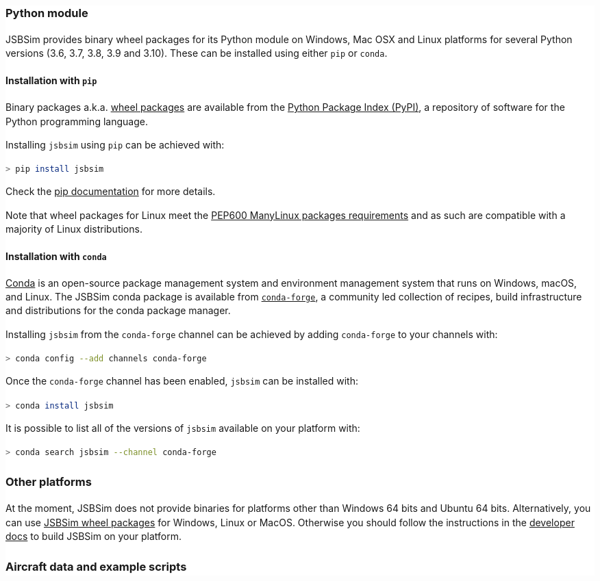 ### Python module

JSBSim provides binary wheel packages for its Python module on Windows, Mac OSX and Linux platforms for several Python versions (3.6, 3.7, 3.8, 3.9 and 3.10). These can be installed using either `pip` or `conda`.

#### Installation with `pip`

Binary packages a.k.a. [wheel packages](https://www.python.org/dev/peps/pep-0427) are available from the [Python Package Index (PyPI)](https://pypi.org), a repository of software for the Python programming language.

Installing `jsbsim` using `pip` can be achieved with:

```bash
> pip install jsbsim
```

Check the [pip documentation](https://packaging.python.org/tutorials/installing-packages) for more details.

Note that wheel packages for Linux meet the [PEP600 ManyLinux packages requirements](https://www.python.org/dev/peps/pep-0600) and as such are compatible with a majority of Linux distributions.

#### Installation with `conda`

[Conda](https://docs.conda.io/projects/conda/en/latest/index.html) is an open-source package management system and environment management system that runs on Windows, macOS, and Linux. The JSBSim conda package is available from [`conda-forge`](https://conda-forge.org), a community led collection of recipes, build infrastructure and distributions for the conda package manager.

Installing `jsbsim` from the `conda-forge` channel can be achieved by adding `conda-forge` to your channels with:

```bash
> conda config --add channels conda-forge
```

Once the `conda-forge` channel has been enabled, `jsbsim` can be installed with:

```bash
> conda install jsbsim
```

It is possible to list all of the versions of `jsbsim` available on your platform with:

```bash
> conda search jsbsim --channel conda-forge
```

### Other platforms

At the moment, JSBSim does not provide binaries for platforms other than Windows 64 bits and Ubuntu 64 bits. Alternatively, you can use [JSBSim wheel packages](https://github.com/bcoconni/jsbsim#python-module) for Windows, Linux or MacOS. Otherwise you should follow the instructions in the [developer docs](doc/DevelopersDocs.md) to build JSBSim on your platform.

### Aircraft data and example scripts
